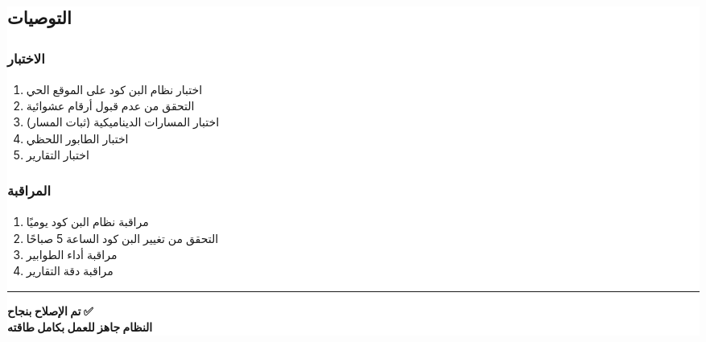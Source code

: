 
## التوصيات

### الاختبار
1. اختبار نظام البن كود على الموقع الحي
2. التحقق من عدم قبول أرقام عشوائية
3. اختبار المسارات الديناميكية (ثبات المسار)
4. اختبار الطابور اللحظي
5. اختبار التقارير

### المراقبة
1. مراقبة نظام البن كود يوميًا
2. التحقق من تغيير البن كود الساعة 5 صباحًا
3. مراقبة أداء الطوابير
4. مراقبة دقة التقارير

---

**تم الإصلاح بنجاح ✅**  
**النظام جاهز للعمل بكامل طاقته**

